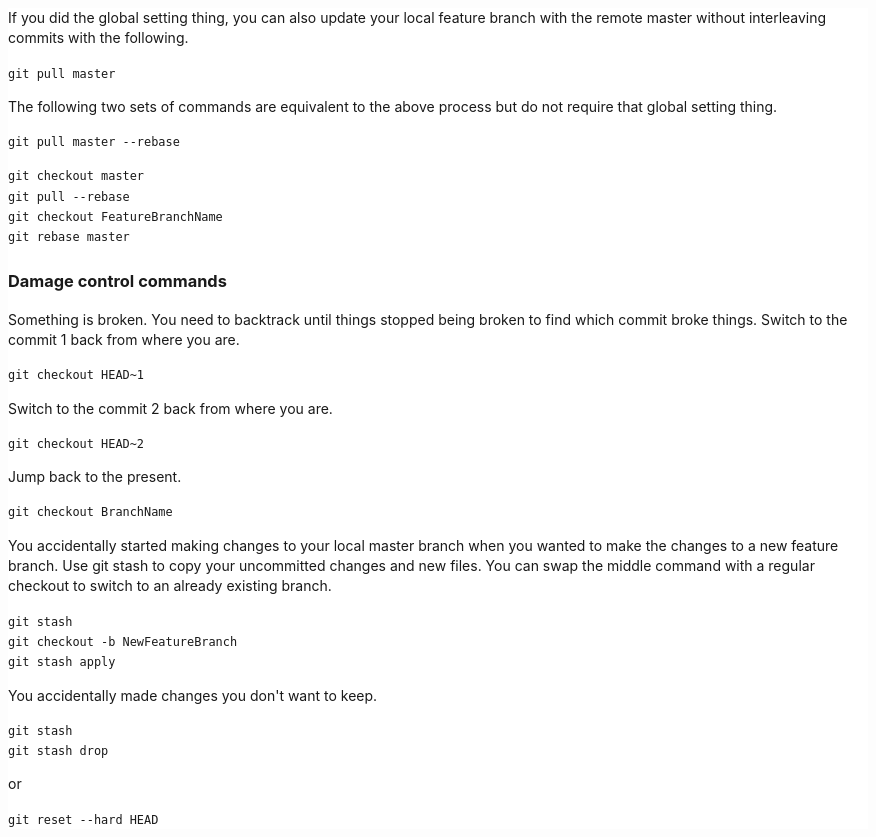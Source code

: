 If you did the global setting thing, you can also update your local feature branch with the remote master without interleaving commits with the following.
```
git pull master
```

The following two sets of commands are equivalent to the above process but do not require that global setting thing.
```
git pull master --rebase
```

```
git checkout master
git pull --rebase
git checkout FeatureBranchName
git rebase master
```

### Damage control commands

Something is broken. You need to backtrack until things stopped being broken to find which commit broke things.
Switch to the commit 1 back from where you are.
```
git checkout HEAD~1
```

Switch to the commit 2 back from where you are.
```
git checkout HEAD~2
```

Jump back to the present.
```
git checkout BranchName
```

You accidentally started making changes to your local master branch when you wanted to make the changes to a new feature branch.
Use git stash to copy your uncommitted changes and new files. You can swap the middle command with a regular checkout to switch to an already existing branch.
```
git stash
git checkout -b NewFeatureBranch
git stash apply
```

You accidentally made changes you don't want to keep.
```
git stash
git stash drop
```
or
```
git reset --hard HEAD
```
